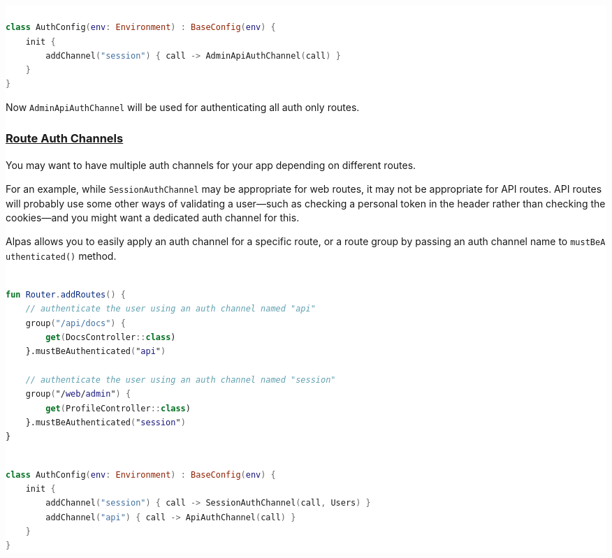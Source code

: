 </span>

<span class="line-numbers" data-start="2" data-file="configs/AuthConfig.kt">

```kotlin

class AuthConfig(env: Environment) : BaseConfig(env) {
    init {
        addChannel("session") { call -> AdminApiAuthChannel(call) }
    }
}

```

</span>

Now `AdminApiAuthChannel` will be used for authenticating all auth only routes.

<a name="route-auth-channels"></a>
### [Route Auth Channels](#route-auth-channels)

You may want to have multiple auth channels for your app depending on different routes.

For an example, while `SessionAuthChannel` may be appropriate for web routes, it may
not be appropriate for API routes. API routes will probably use some other ways of
validating a user—such as checking a personal token in the header rather than
checking the cookies—and you might want a dedicated auth channel for this.

Alpas allows you to easily apply an auth channel for a specific route, or a route group
by passing an auth channel name to `mustBeAuthenticated()` method.

<span class="line-numbers" data-start="6" data-file="routes.kt">

```kotlin

fun Router.addRoutes() {
    // authenticate the user using an auth channel named "api"
    group("/api/docs") {
        get(DocsController::class)
    }.mustBeAuthenticated("api")

    // authenticate the user using an auth channel named "session"
    group("/web/admin") {
        get(ProfileController::class)
    }.mustBeAuthenticated("session")
}

```

</span>

<span class="line-numbers" data-start="2" data-file="configs/AuthConfig.kt">

```kotlin

class AuthConfig(env: Environment) : BaseConfig(env) {
    init {
        addChannel("session") { call -> SessionAuthChannel(call, Users) }
        addChannel("api") { call -> ApiAuthChannel(call) }
    }
}

```
